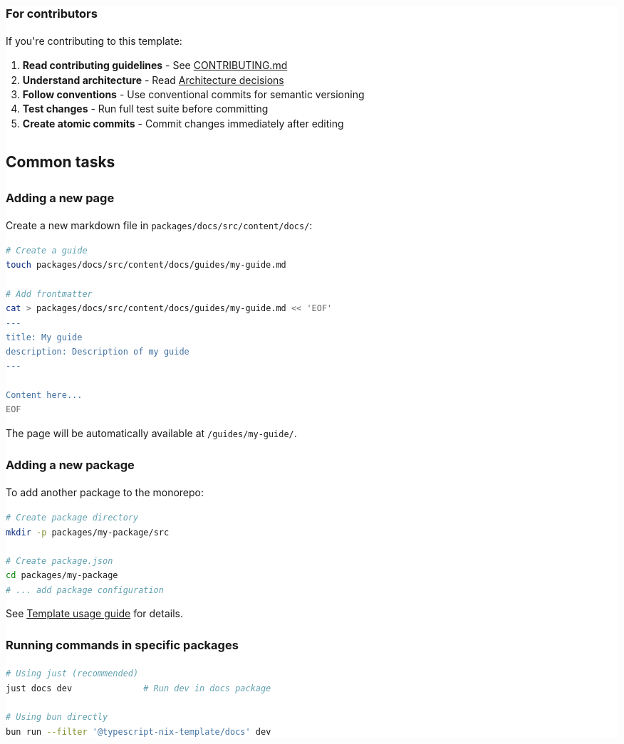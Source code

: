 ### For contributors

If you're contributing to this template:

1. **Read contributing guidelines** - See [CONTRIBUTING.md](https://github.com/sciexp/typescript-nix-template/blob/main/CONTRIBUTING.md)
2. **Understand architecture** - Read [Architecture decisions](/reference/architecture)
3. **Follow conventions** - Use conventional commits for semantic versioning
4. **Test changes** - Run full test suite before committing
5. **Create atomic commits** - Commit changes immediately after editing

## Common tasks

### Adding a new page

Create a new markdown file in `packages/docs/src/content/docs/`:

```bash
# Create a guide
touch packages/docs/src/content/docs/guides/my-guide.md

# Add frontmatter
cat > packages/docs/src/content/docs/guides/my-guide.md << 'EOF'
---
title: My guide
description: Description of my guide
---

Content here...
EOF
```

The page will be automatically available at `/guides/my-guide/`.

### Adding a new package

To add another package to the monorepo:

```bash
# Create package directory
mkdir -p packages/my-package/src

# Create package.json
cd packages/my-package
# ... add package configuration
```

See [Template usage guide](/guides/template-usage#adding-more-packages) for details.

### Running commands in specific packages

```bash
# Using just (recommended)
just docs dev              # Run dev in docs package

# Using bun directly
bun run --filter '@typescript-nix-template/docs' dev
```
